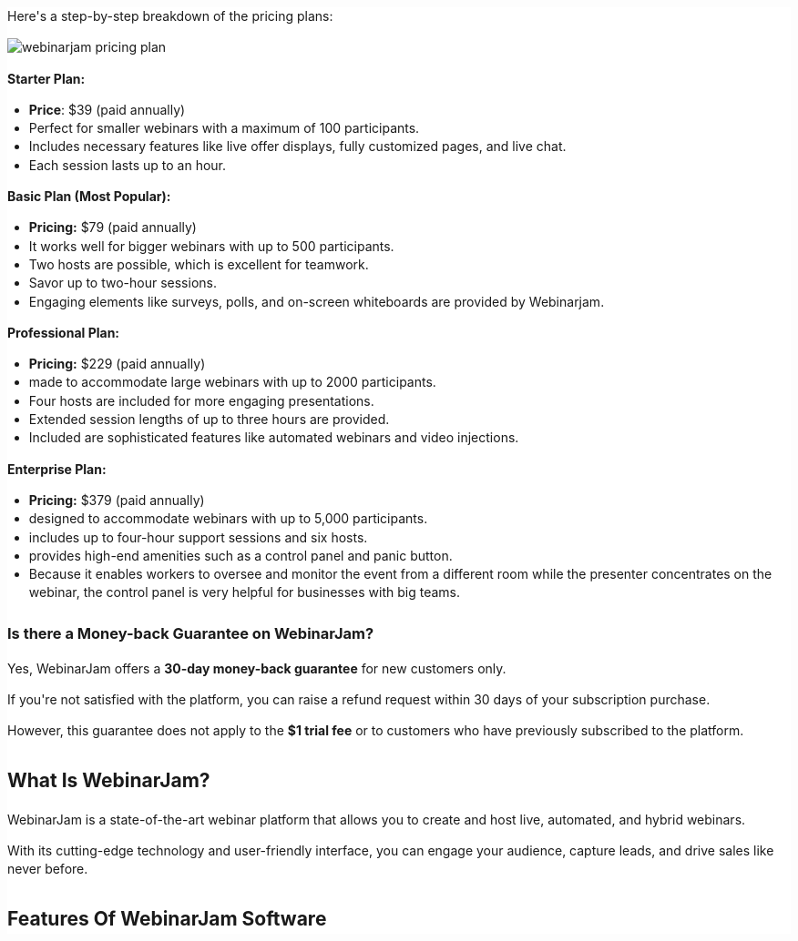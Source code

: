 Here's a step-by-step breakdown of the pricing plans:

![webinarjam pricing plan](https://lh7-rt.googleusercontent.com/docsz/AD_4nXdiLMHS9g2ibDr5uzxN5SuM9l56BII1uRuL9B9lr6f3WZUt8SqEJOgSO55Wbs2AyaZw4Z038C-Dd_D4wOeBWUGhaJBJRWaG_n2swJCRX4cy6_Bnmkg4PFmG1CvaSuTyqvrMjCY_wQ?key=oflR0HYjeSZ3FVn691MXAA)

**Starter Plan:**

- **Price**: $39 (paid annually)
- Perfect for smaller webinars with a maximum of 100 participants.
- Includes necessary features like live offer displays, fully customized pages, and live chat.
- Each session lasts up to an hour.

**Basic Plan (Most Popular):**

- **Pricing:** $79 (paid annually)
- It works well for bigger webinars with up to 500 participants.
- Two hosts are possible, which is excellent for teamwork.
- Savor up to two-hour sessions.
- Engaging elements like surveys, polls, and on-screen whiteboards are provided by Webinarjam.

**Professional Plan:**

- **Pricing:** $229 (paid annually)
- made to accommodate large webinars with up to 2000 participants.
- Four hosts are included for more engaging presentations.
- Extended session lengths of up to three hours are provided.
- Included are sophisticated features like automated webinars and video injections.

**Enterprise Plan:**

- **Pricing:** $379 (paid annually)
- designed to accommodate webinars with up to 5,000 participants.
- includes up to four-hour support sessions and six hosts.
- provides high-end amenities such as a control panel and panic button.
- Because it enables workers to oversee and monitor the event from a different room while the presenter concentrates on the webinar, the control panel is very helpful for businesses with big teams.

### Is there a Money-back Guarantee on WebinarJam?

Yes, WebinarJam offers a **30-day money-back guarantee** for new customers only.

If you're not satisfied with the platform, you can raise a refund request within 30 days of your subscription purchase.

However, this guarantee does not apply to the **$1 trial fee** or to customers who have previously subscribed to the platform.

## What Is WebinarJam?

WebinarJam is a state-of-the-art webinar platform that allows you to create and host live, automated, and hybrid webinars.

With its cutting-edge technology and user-friendly interface, you can engage your audience, capture leads, and drive sales like never before.

## Features Of WebinarJam Software
